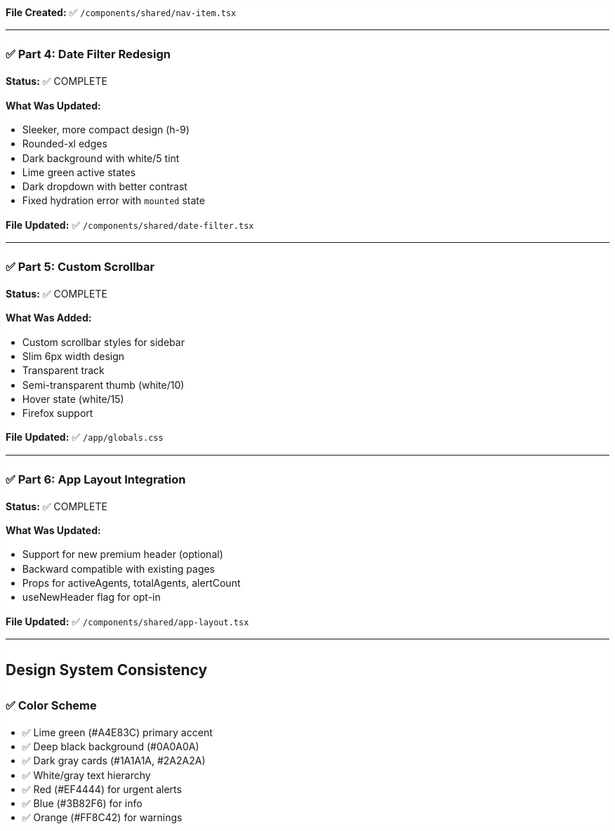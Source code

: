 **File Created:** ✅ `/components/shared/nav-item.tsx`

---

### ✅ Part 4: Date Filter Redesign

**Status:** ✅ COMPLETE

**What Was Updated:**
- Sleeker, more compact design (h-9)
- Rounded-xl edges
- Dark background with white/5 tint
- Lime green active states
- Dark dropdown with better contrast
- Fixed hydration error with `mounted` state

**File Updated:** ✅ `/components/shared/date-filter.tsx`

---

### ✅ Part 5: Custom Scrollbar

**Status:** ✅ COMPLETE

**What Was Added:**
- Custom scrollbar styles for sidebar
- Slim 6px width design
- Transparent track
- Semi-transparent thumb (white/10)
- Hover state (white/15)
- Firefox support

**File Updated:** ✅ `/app/globals.css`

---

### ✅ Part 6: App Layout Integration

**Status:** ✅ COMPLETE

**What Was Updated:**
- Support for new premium header (optional)
- Backward compatible with existing pages
- Props for activeAgents, totalAgents, alertCount
- useNewHeader flag for opt-in

**File Updated:** ✅ `/components/shared/app-layout.tsx`

---

## Design System Consistency

### ✅ Color Scheme
- ✅ Lime green (#A4E83C) primary accent
- ✅ Deep black background (#0A0A0A)
- ✅ Dark gray cards (#1A1A1A, #2A2A2A)
- ✅ White/gray text hierarchy
- ✅ Red (#EF4444) for urgent alerts
- ✅ Blue (#3B82F6) for info
- ✅ Orange (#FF8C42) for warnings
